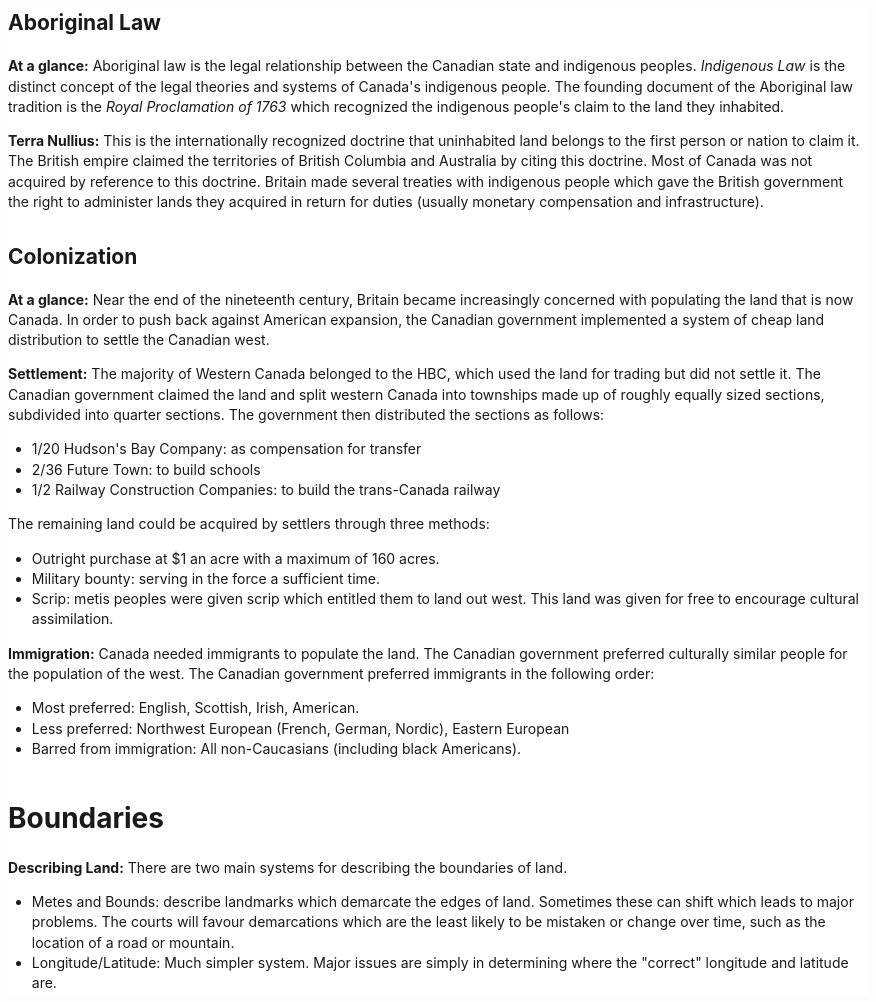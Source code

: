 ## Aboriginal Law

**At a glance:** Aboriginal law is the legal relationship between the Canadian state and indigenous peoples. *Indigenous Law* is the distinct concept of the legal theories and systems of Canada's indigenous people. The founding document of the Aboriginal law tradition is the *Royal Proclamation of 1763* which recognized the indigenous people's claim to the land they inhabited.

**Terra Nullius:** This is the internationally recognized doctrine that uninhabited land belongs to the first person or nation to claim it. The British empire claimed the territories of British Columbia and Australia by citing this doctrine. Most of Canada was not acquired by reference to this doctrine. Britain made several treaties with indigenous people which gave the British government the right to administer lands they acquired in return for duties (usually monetary compensation and infrastructure).

## Colonization

**At a glance:** Near the end of the nineteenth century, Britain became increasingly concerned with populating the land that is now Canada. In order to push back against American expansion, the Canadian government implemented a system of cheap land distribution to settle the Canadian west.

**Settlement:** The majority of Western Canada belonged to the HBC, which used the land for trading but did not settle it. The Canadian government claimed the land and split western Canada into townships made up of roughly equally sized sections, subdivided into quarter sections. The government then distributed the sections as follows:

+ 1/20 Hudson's Bay Company: as compensation for transfer 
+ 2/36 Future Town: to build schools 
+ 1/2 Railway Construction Companies: to build the trans-Canada railway 

The remaining land could be acquired by settlers through three methods:

+ Outright purchase at $1 an acre with a maximum of 160 acres.
+ Military bounty: serving in the force a sufficient time.
+ Scrip: metis peoples were given scrip which entitled them to land out west. This land was given for free to encourage cultural assimilation.

**Immigration:** Canada needed immigrants to populate the land. The Canadian government preferred culturally similar people for the population of the west. The Canadian government preferred immigrants in the following order:

+ Most preferred: English, Scottish, Irish, American.
+ Less preferred: Northwest European (French, German, Nordic), Eastern European
+ Barred from immigration: All non-Caucasians (including black Americans).

# Boundaries

**Describing Land:** There are two main systems for describing the boundaries of land.

+ Metes and Bounds: describe landmarks which demarcate the edges of land. Sometimes these can shift which leads to major problems. The courts will favour demarcations which are the least likely to be mistaken or change over time, such as the location of a road or mountain.
+ Longitude/Latitude: Much simpler system. Major issues are simply in determining where the "correct" longitude and latitude are.
